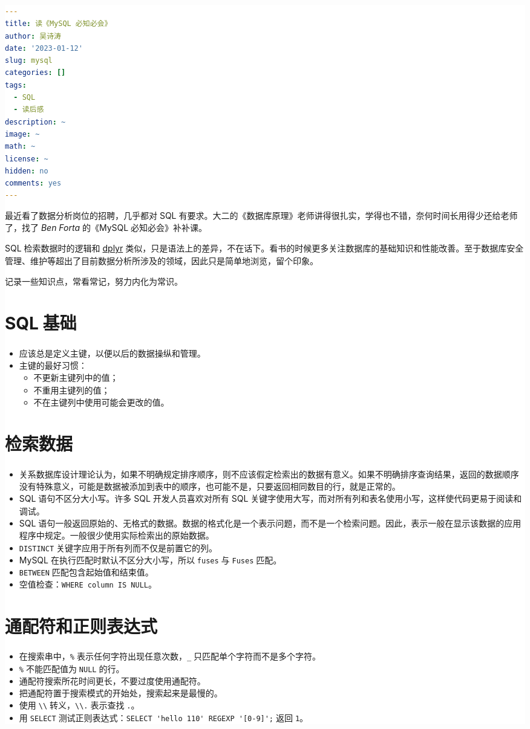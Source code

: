 ```yaml
---
title: 读《MySQL 必知必会》
author: 吴诗涛
date: '2023-01-12'
slug: mysql
categories: []
tags:
  - SQL
  - 读后感
description: ~
image: ~
math: ~
license: ~
hidden: no
comments: yes
---
```


最近看了数据分析岗位的招聘，几乎都对 SQL 有要求。大二的《数据库原理》老师讲得很扎实，学得也不错，奈何时间长用得少还给老师了，找了 *Ben Forta* 的《MySQL 必知必会》补补课。

SQL 检索数据时的逻辑和 [dplyr](https://dplyr.tidyverse.org/) 类似，只是语法上的差异，不在话下。看书的时候更多关注数据库的基础知识和性能改善。至于数据库安全管理、维护等超出了目前数据分析所涉及的领域，因此只是简单地浏览，留个印象。

记录一些知识点，常看常记，努力内化为常识。

# SQL 基础

- 应该总是定义主键，以便以后的数据操纵和管理。
- 主键的最好习惯：
  - 不更新主键列中的值；
  - 不重用主键列的值；
  - 不在主键列中使用可能会更改的值。

# 检索数据

- 关系数据库设计理论认为，如果不明确规定排序顺序，则不应该假定检索出的数据有意义。如果不明确排序查询结果，返回的数据顺序没有特殊意义，可能是数据被添加到表中的顺序，也可能不是，只要返回相同数目的行，就是正常的。
- SQL 语句不区分大小写。许多 SQL 开发人员喜欢对所有 SQL 关键字使用大写，而对所有列和表名使用小写，这样使代码更易于阅读和调试。
- SQL 语句一般返回原始的、无格式的数据。数据的格式化是一个表示问题，而不是一个检索问题。因此，表示一般在显示该数据的应用程序中规定。一般很少使用实际检索出的原始数据。
- `DISTINCT` 关键字应用于所有列而不仅是前置它的列。
- MySQL 在执行匹配时默认不区分大小写，所以 `fuses` 与 `Fuses` 匹配。
- `BETWEEN` 匹配包含起始值和结束值。
- 空值检查：`WHERE column IS NULL`。

# 通配符和正则表达式

- 在搜索串中，`%` 表示任何字符出现任意次数，`_` 只匹配单个字符而不是多个字符。
- `%` 不能匹配值为 `NULL` 的行。
- 通配符搜索所花时间更长，不要过度使用通配符。
- 把通配符置于搜索模式的开始处，搜索起来是最慢的。
- 使用 `\\` 转义，`\\.` 表示查找 `.`。
- 用 `SELECT` 测试正则表达式：`SELECT 'hello 110' REGEXP '[0-9]';` 返回 `1`。
